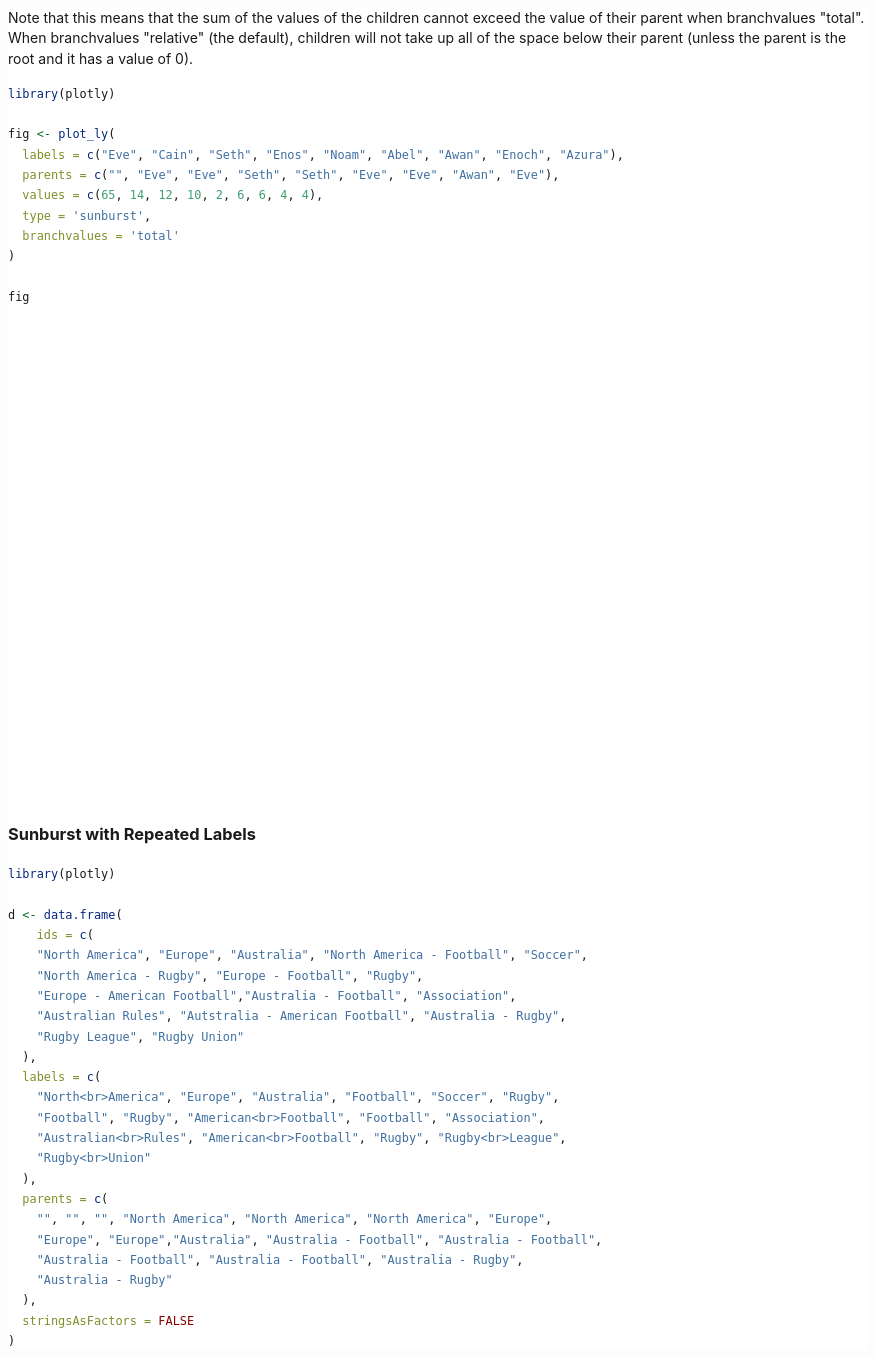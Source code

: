 
Note that this means that the sum of the values of the children cannot exceed the
value of their parent when branchvalues "total". When branchvalues "relative" (the default), children will
not take up all of the space below their parent (unless the parent is the root and it has a value of 0).


```r
library(plotly)

fig <- plot_ly(
  labels = c("Eve", "Cain", "Seth", "Enos", "Noam", "Abel", "Awan", "Enoch", "Azura"),
  parents = c("", "Eve", "Eve", "Seth", "Seth", "Eve", "Eve", "Awan", "Eve"),
  values = c(65, 14, 12, 10, 2, 6, 6, 4, 4),
  type = 'sunburst',
  branchvalues = 'total'
)

fig
```

<div id="htmlwidget-e044236c064ac95c614a" style="width:672px;height:480px;" class="plotly html-widget"></div>
<script type="application/json" data-for="htmlwidget-e044236c064ac95c614a">{"x":{"visdat":{"555e3354575f":["function () ","plotlyVisDat"]},"cur_data":"555e3354575f","attrs":{"555e3354575f":{"labels":["Eve","Cain","Seth","Enos","Noam","Abel","Awan","Enoch","Azura"],"parents":["","Eve","Eve","Seth","Seth","Eve","Eve","Awan","Eve"],"values":[65,14,12,10,2,6,6,4,4],"branchvalues":"total","alpha_stroke":1,"sizes":[10,100],"spans":[1,20],"type":"sunburst"}},"layout":{"margin":{"b":40,"l":60,"t":25,"r":10},"hovermode":"closest","showlegend":false},"source":"A","config":{"showSendToCloud":false},"data":[{"labels":["Eve","Cain","Seth","Enos","Noam","Abel","Awan","Enoch","Azura"],"parents":["","Eve","Eve","Seth","Seth","Eve","Eve","Awan","Eve"],"values":[65,14,12,10,2,6,6,4,4],"branchvalues":"total","type":"sunburst","marker":{"color":"rgba(31,119,180,1)","line":{"color":"rgba(255,255,255,1)"}},"frame":null}],"highlight":{"on":"plotly_click","persistent":false,"dynamic":false,"selectize":false,"opacityDim":0.2,"selected":{"opacity":1},"debounce":0},"shinyEvents":["plotly_hover","plotly_click","plotly_selected","plotly_relayout","plotly_brushed","plotly_brushing","plotly_clickannotation","plotly_doubleclick","plotly_deselect","plotly_afterplot","plotly_sunburstclick"],"base_url":"https://plot.ly"},"evals":[],"jsHooks":[]}</script>

### Sunburst with Repeated Labels


```r
library(plotly)

d <- data.frame(
    ids = c(
    "North America", "Europe", "Australia", "North America - Football", "Soccer",
    "North America - Rugby", "Europe - Football", "Rugby",
    "Europe - American Football","Australia - Football", "Association",
    "Australian Rules", "Autstralia - American Football", "Australia - Rugby",
    "Rugby League", "Rugby Union"
  ),
  labels = c(
    "North<br>America", "Europe", "Australia", "Football", "Soccer", "Rugby",
    "Football", "Rugby", "American<br>Football", "Football", "Association",
    "Australian<br>Rules", "American<br>Football", "Rugby", "Rugby<br>League",
    "Rugby<br>Union"
  ),
  parents = c(
    "", "", "", "North America", "North America", "North America", "Europe",
    "Europe", "Europe","Australia", "Australia - Football", "Australia - Football",
    "Australia - Football", "Australia - Football", "Australia - Rugby",
    "Australia - Rugby"
  ),
  stringsAsFactors = FALSE
)
```